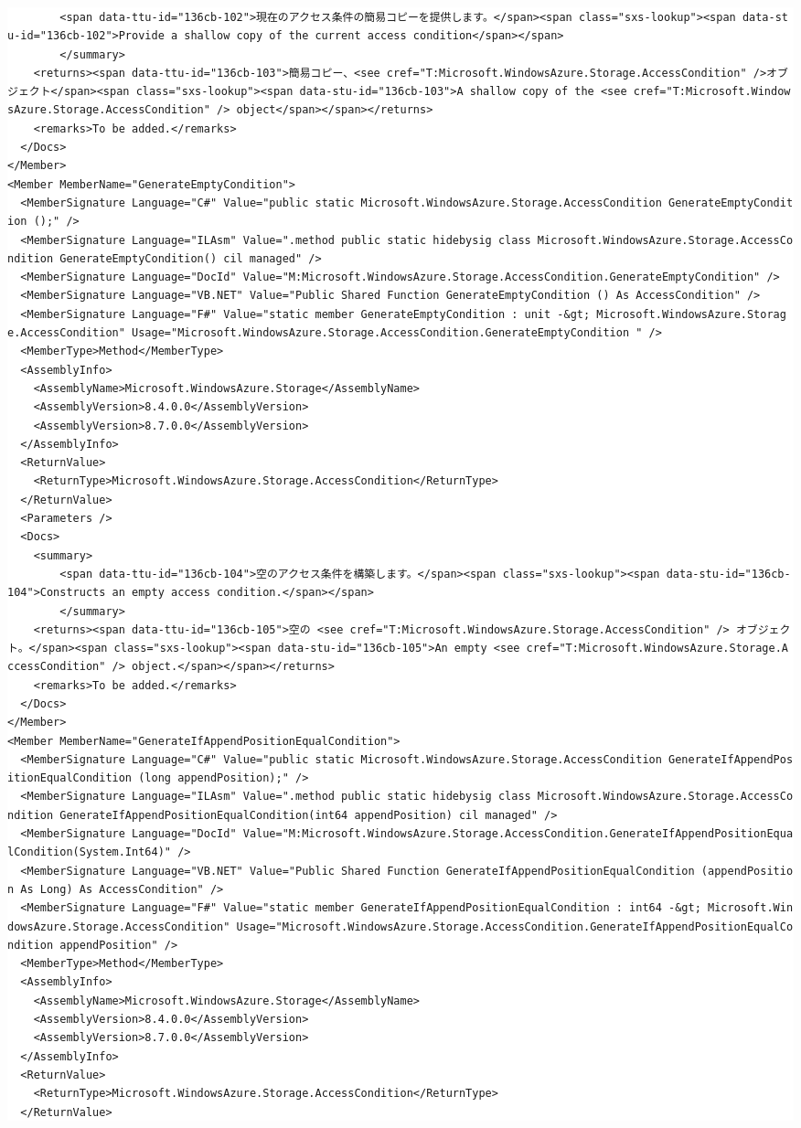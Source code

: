             <span data-ttu-id="136cb-102">現在のアクセス条件の簡易コピーを提供します。</span><span class="sxs-lookup"><span data-stu-id="136cb-102">Provide a shallow copy of the current access condition</span></span>
            </summary>
        <returns><span data-ttu-id="136cb-103">簡易コピー、<see cref="T:Microsoft.WindowsAzure.Storage.AccessCondition" />オブジェクト</span><span class="sxs-lookup"><span data-stu-id="136cb-103">A shallow copy of the <see cref="T:Microsoft.WindowsAzure.Storage.AccessCondition" /> object</span></span></returns>
        <remarks>To be added.</remarks>
      </Docs>
    </Member>
    <Member MemberName="GenerateEmptyCondition">
      <MemberSignature Language="C#" Value="public static Microsoft.WindowsAzure.Storage.AccessCondition GenerateEmptyCondition ();" />
      <MemberSignature Language="ILAsm" Value=".method public static hidebysig class Microsoft.WindowsAzure.Storage.AccessCondition GenerateEmptyCondition() cil managed" />
      <MemberSignature Language="DocId" Value="M:Microsoft.WindowsAzure.Storage.AccessCondition.GenerateEmptyCondition" />
      <MemberSignature Language="VB.NET" Value="Public Shared Function GenerateEmptyCondition () As AccessCondition" />
      <MemberSignature Language="F#" Value="static member GenerateEmptyCondition : unit -&gt; Microsoft.WindowsAzure.Storage.AccessCondition" Usage="Microsoft.WindowsAzure.Storage.AccessCondition.GenerateEmptyCondition " />
      <MemberType>Method</MemberType>
      <AssemblyInfo>
        <AssemblyName>Microsoft.WindowsAzure.Storage</AssemblyName>
        <AssemblyVersion>8.4.0.0</AssemblyVersion>
        <AssemblyVersion>8.7.0.0</AssemblyVersion>
      </AssemblyInfo>
      <ReturnValue>
        <ReturnType>Microsoft.WindowsAzure.Storage.AccessCondition</ReturnType>
      </ReturnValue>
      <Parameters />
      <Docs>
        <summary>
            <span data-ttu-id="136cb-104">空のアクセス条件を構築します。</span><span class="sxs-lookup"><span data-stu-id="136cb-104">Constructs an empty access condition.</span></span>
            </summary>
        <returns><span data-ttu-id="136cb-105">空の <see cref="T:Microsoft.WindowsAzure.Storage.AccessCondition" /> オブジェクト。</span><span class="sxs-lookup"><span data-stu-id="136cb-105">An empty <see cref="T:Microsoft.WindowsAzure.Storage.AccessCondition" /> object.</span></span></returns>
        <remarks>To be added.</remarks>
      </Docs>
    </Member>
    <Member MemberName="GenerateIfAppendPositionEqualCondition">
      <MemberSignature Language="C#" Value="public static Microsoft.WindowsAzure.Storage.AccessCondition GenerateIfAppendPositionEqualCondition (long appendPosition);" />
      <MemberSignature Language="ILAsm" Value=".method public static hidebysig class Microsoft.WindowsAzure.Storage.AccessCondition GenerateIfAppendPositionEqualCondition(int64 appendPosition) cil managed" />
      <MemberSignature Language="DocId" Value="M:Microsoft.WindowsAzure.Storage.AccessCondition.GenerateIfAppendPositionEqualCondition(System.Int64)" />
      <MemberSignature Language="VB.NET" Value="Public Shared Function GenerateIfAppendPositionEqualCondition (appendPosition As Long) As AccessCondition" />
      <MemberSignature Language="F#" Value="static member GenerateIfAppendPositionEqualCondition : int64 -&gt; Microsoft.WindowsAzure.Storage.AccessCondition" Usage="Microsoft.WindowsAzure.Storage.AccessCondition.GenerateIfAppendPositionEqualCondition appendPosition" />
      <MemberType>Method</MemberType>
      <AssemblyInfo>
        <AssemblyName>Microsoft.WindowsAzure.Storage</AssemblyName>
        <AssemblyVersion>8.4.0.0</AssemblyVersion>
        <AssemblyVersion>8.7.0.0</AssemblyVersion>
      </AssemblyInfo>
      <ReturnValue>
        <ReturnType>Microsoft.WindowsAzure.Storage.AccessCondition</ReturnType>
      </ReturnValue>